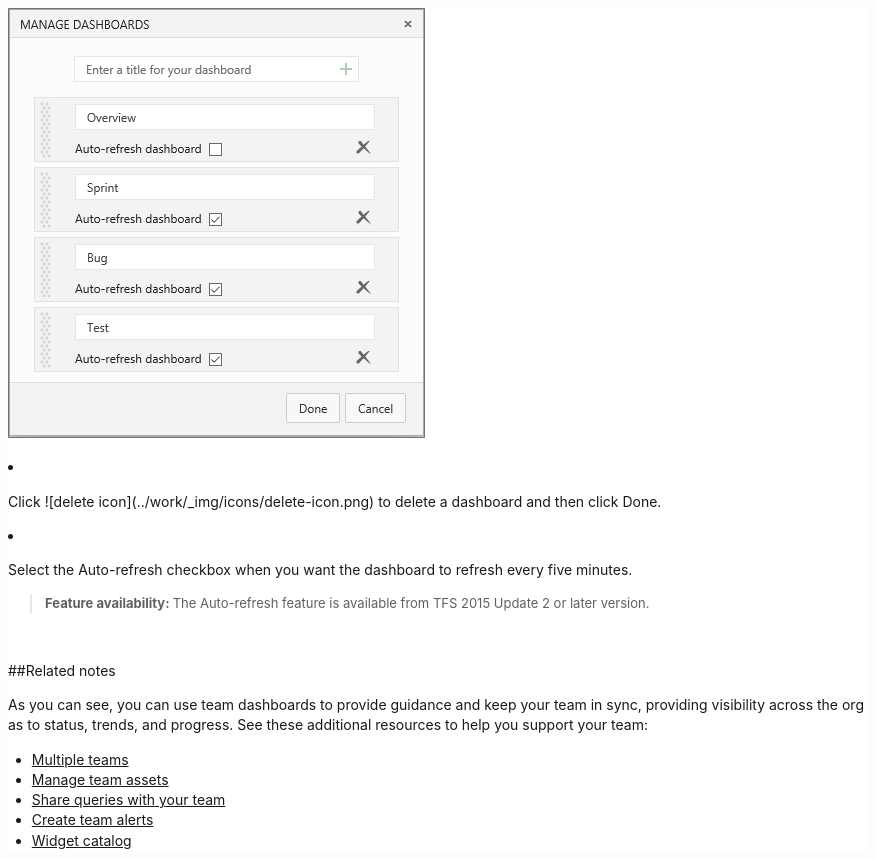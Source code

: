![Manage dashboards](_img/manage-dashboards.png)  

</li>

<li><p>Click ![delete icon](../work/_img/icons/delete-icon.png) to delete a dashboard and then click Done.</p></li>  

<li><p>Select the Auto-refresh checkbox when you want the dashboard to refresh every five minutes.</p>

<blockquote style="font-size: 13px"><b>Feature availability: </b>The Auto-refresh feature is available from TFS 2015 Update 2 or later version.  </blockquote>  
</li>
</ol>
</div>

</div>
</div>

 

##Related notes

As you can see, you can use team dashboards to provide guidance and keep your team in sync, providing visibility across the org as to status, trends, and progress. See these additional  resources to help you support your team:  
- [Multiple teams](../work/scale/multiple-teams.md) 
- [Manage team assets](../work/scale/manage-team-assets.md)  
- [Share queries with your team](../work/track/using-queries.md) 
- [Create team alerts](../work/track/alerts-and-notifications.md)
- [Widget catalog](widget-catalog.md)

